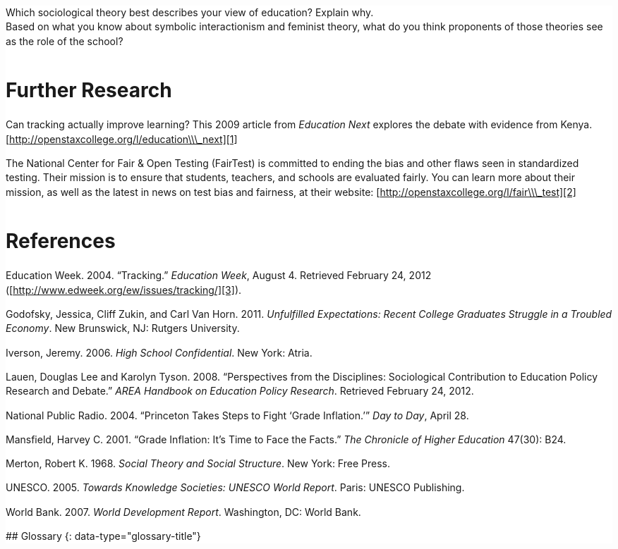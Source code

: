 <div data-type="exercise" class="exercise" data-element-type="short-answer">
<div data-type="problem" class="problem" markdown="1">
Which sociological theory best describes your view of education? Explain why.

</div>
</div>

<div data-type="exercise" class="exercise" data-element-type="short-answer">
<div data-type="problem" class="problem" markdown="1">
Based on what you know about symbolic interactionism and feminist theory, what do you think proponents of those theories see as the role of the school?

</div>
</div>

# Further Research

Can tracking actually improve learning? This 2009 article from *Education Next* explores the debate with evidence from Kenya. [http://openstaxcollege.org/l/education\\\_next][1]

The National Center for Fair &amp; Open Testing (FairTest) is committed to ending the bias and other flaws seen in standardized testing. Their mission is to ensure that students, teachers, and schools are evaluated fairly. You can learn more about their mission, as well as the latest in news on test bias and fairness, at their website: [http://openstaxcollege.org/l/fair\\\_test][2]

# References

Education Week. 2004. “Tracking.” *Education Week*, August 4. Retrieved February 24, 2012 ([http://www.edweek.org/ew/issues/tracking/][3]).

Godofsky, Jessica, Cliff Zukin, and Carl Van Horn. 2011. *Unfulfilled Expectations: Recent College Graduates Struggle in a Troubled Economy*. New Brunswick, NJ: Rutgers University.

Iverson, Jeremy. 2006. *High School Confidential*. New York: Atria.

Lauen, Douglas Lee and Karolyn Tyson. 2008. “Perspectives from the Disciplines: Sociological Contribution to Education Policy Research and Debate.” *AREA Handbook on Education Policy Research*. Retrieved February 24, 2012.

National Public Radio. 2004. “Princeton Takes Steps to Fight ‘Grade Inflation.’” *Day to Day*, April 28.

Mansfield, Harvey C. 2001. “Grade Inflation: It’s Time to Face the Facts.” *The Chronicle of Higher Education* 47(30): B24.

Merton, Robert K. 1968. *Social Theory and Social Structure*. New York: Free Press.

UNESCO. 2005. *Towards Knowledge Societies: UNESCO World Report*. Paris: UNESCO Publishing.

World Bank. 2007. *World Development Report*. Washington, DC: World Bank.

<div data-type="glossary" markdown="1">
## Glossary
{: data-type="glossary-title"}


[1]: http://openstaxcollege.org/l/education_next
[2]: http://openstaxcollege.org/l/fair_test
[3]: http://www.edweek.org/ew/issues/tracking/